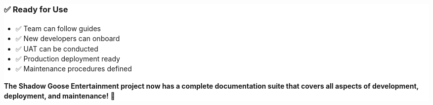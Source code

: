### **✅ Ready for Use**
- ✅ Team can follow guides
- ✅ New developers can onboard
- ✅ UAT can be conducted
- ✅ Production deployment ready
- ✅ Maintenance procedures defined

**The Shadow Goose Entertainment project now has a complete documentation suite that covers all aspects of development, deployment, and maintenance!** 🚀
